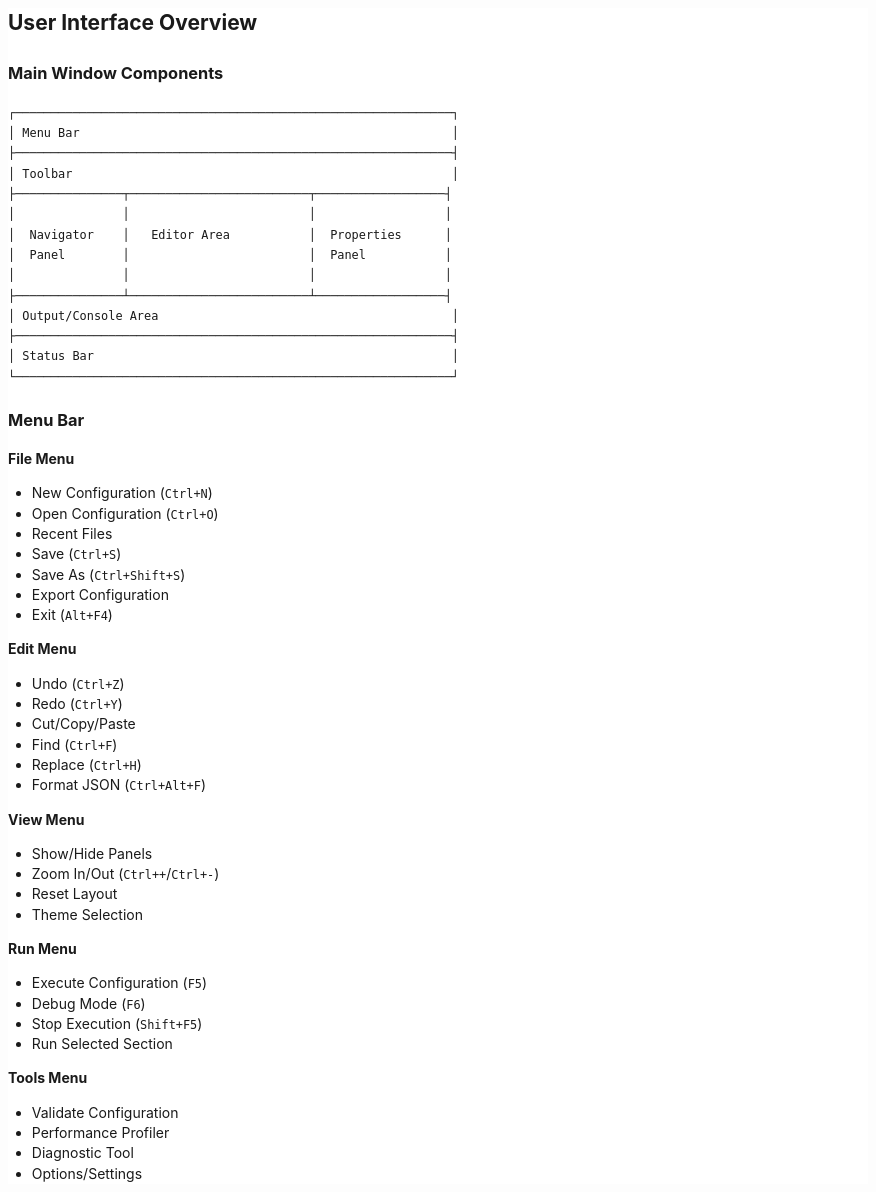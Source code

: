 ## User Interface Overview

### Main Window Components

```
┌─────────────────────────────────────────────────────────────┐
│ Menu Bar                                                    │
├─────────────────────────────────────────────────────────────┤
│ Toolbar                                                     │
├───────────────┬─────────────────────────┬──────────────────┤
│               │                         │                  │
│  Navigator    │   Editor Area           │  Properties      │
│  Panel        │                         │  Panel           │
│               │                         │                  │
├───────────────┴─────────────────────────┴──────────────────┤
│ Output/Console Area                                         │
├─────────────────────────────────────────────────────────────┤
│ Status Bar                                                  │
└─────────────────────────────────────────────────────────────┘
```

### Menu Bar

**File Menu**
- New Configuration (`Ctrl+N`)
- Open Configuration (`Ctrl+O`)
- Recent Files
- Save (`Ctrl+S`)
- Save As (`Ctrl+Shift+S`)
- Export Configuration
- Exit (`Alt+F4`)

**Edit Menu**
- Undo (`Ctrl+Z`)
- Redo (`Ctrl+Y`)
- Cut/Copy/Paste
- Find (`Ctrl+F`)
- Replace (`Ctrl+H`)
- Format JSON (`Ctrl+Alt+F`)

**View Menu**
- Show/Hide Panels
- Zoom In/Out (`Ctrl++`/`Ctrl+-`)
- Reset Layout
- Theme Selection

**Run Menu**
- Execute Configuration (`F5`)
- Debug Mode (`F6`)
- Stop Execution (`Shift+F5`)
- Run Selected Section

**Tools Menu**
- Validate Configuration
- Performance Profiler
- Diagnostic Tool
- Options/Settings

